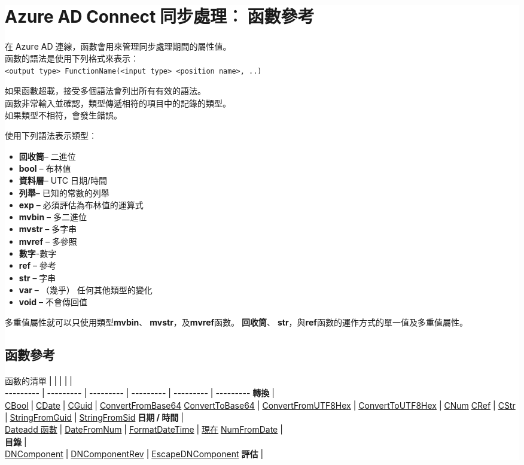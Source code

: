 <properties
    pageTitle="Azure AD Connect 同步處理︰ 函數參照 |Microsoft Azure"
    description="宣告式佈建中的運算式 Azure AD Connect 同步處理的參考。"
    services="active-directory"
    documentationCenter=""
    authors="andkjell"
    manager="femila"
    editor=""/>

<tags
    ms.service="active-directory"
    ms.workload="identity"
    ms.tgt_pltfrm="na"
    ms.devlang="na"
    ms.topic="article"
    ms.date="08/23/2016"
    ms.author="andkjell;markvi"/>


# <a name="azure-ad-connect-sync-functions-reference"></a>Azure AD Connect 同步處理︰ 函數參考

在 Azure AD 連線，函數會用來管理同步處理期間的屬性值。  
函數的語法是使用下列格式來表示︰  
`<output type> FunctionName(<input type> <position name>, ..)`

如果函數超載，接受多個語法會列出所有有效的語法。  
函數非常輸入並確認，類型傳遞相符的項目中的記錄的類型。  
如果類型不相符，會發生錯誤。

使用下列語法表示類型︰

- **回收筒**– 二進位
- **bool** – 布林值
- **資料層**– UTC 日期/時間
- **列舉**– 已知的常數的列舉
- **exp** – 必須評估為布林值的運算式
- **mvbin** – 多二進位
- **mvstr** – 多字串
- **mvref** – 多參照
- **數字**-數字
- **ref** – 參考
- **str** – 字串
- **var** – （幾乎） 任何其他類型的變化
- **void** – 不會傳回值

多重值屬性就可以只使用類型**mvbin**、 **mvstr**，及**mvref**函數。 **回收筒**、 **str**，與**ref**函數的運作方式的單一值及多重值屬性。

## <a name="functions-reference"></a>函數參考

函數的清單 | | | | |  
--------- | --------- | --------- | --------- | --------- | ---------
**轉換** |  
[CBool](#cbool) | [CDate](#cdate) | [CGuid](#cguid) | [ConvertFromBase64](#convertfrombase64)
[ConvertToBase64](#converttobase64) | [ConvertFromUTF8Hex](#convertfromutf8hex) | [ConvertToUTF8Hex](#converttoutf8hex) | [CNum](#cnum)
[CRef](#cref) | [CStr](#cstr) | [StringFromGuid](#StringFromGuid) | [StringFromSid](#stringfromsid)
**日期 / 時間** |  
[Dateadd 函數](#dateadd) | [DateFromNum](#datefromnum) | [FormatDateTime](#formatdatetime) | [現在](#now)
[NumFromDate](#numfromdate) |  
**目錄** |  
[DNComponent](#dncomponent) | [DNComponentRev](#dncomponentrev) | [EscapeDNComponent](#escapedncomponent)
**評估** |  
